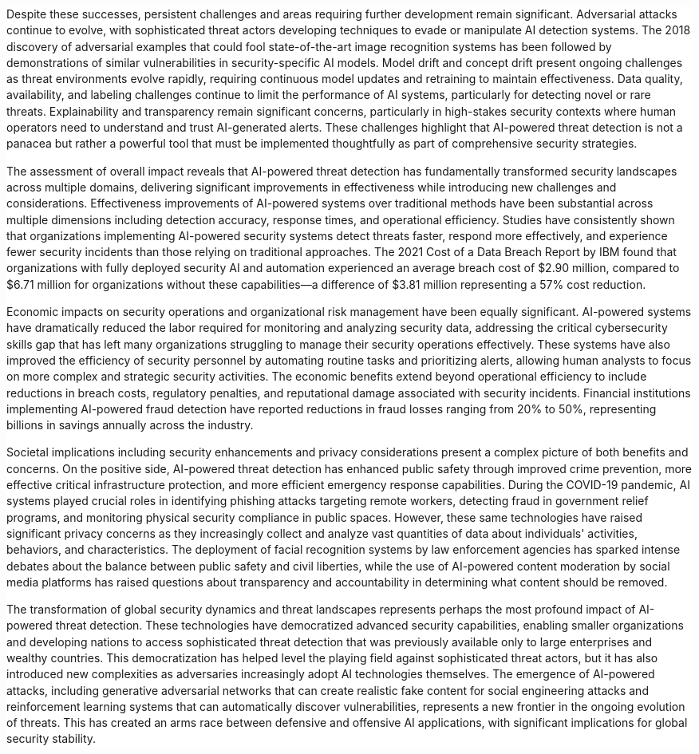 Despite these successes, persistent challenges and areas requiring further development remain significant. Adversarial attacks continue to evolve, with sophisticated threat actors developing techniques to evade or manipulate AI detection systems. The 2018 discovery of adversarial examples that could fool state-of-the-art image recognition systems has been followed by demonstrations of similar vulnerabilities in security-specific AI models. Model drift and concept drift present ongoing challenges as threat environments evolve rapidly, requiring continuous model updates and retraining to maintain effectiveness. Data quality, availability, and labeling challenges continue to limit the performance of AI systems, particularly for detecting novel or rare threats. Explainability and transparency remain significant concerns, particularly in high-stakes security contexts where human operators need to understand and trust AI-generated alerts. These challenges highlight that AI-powered threat detection is not a panacea but rather a powerful tool that must be implemented thoughtfully as part of comprehensive security strategies.

The assessment of overall impact reveals that AI-powered threat detection has fundamentally transformed security landscapes across multiple domains, delivering significant improvements in effectiveness while introducing new challenges and considerations. Effectiveness improvements of AI-powered systems over traditional methods have been substantial across multiple dimensions including detection accuracy, response times, and operational efficiency. Studies have consistently shown that organizations implementing AI-powered security systems detect threats faster, respond more effectively, and experience fewer security incidents than those relying on traditional approaches. The 2021 Cost of a Data Breach Report by IBM found that organizations with fully deployed security AI and automation experienced an average breach cost of $2.90 million, compared to $6.71 million for organizations without these capabilities—a difference of $3.81 million representing a 57% cost reduction.

Economic impacts on security operations and organizational risk management have been equally significant. AI-powered systems have dramatically reduced the labor required for monitoring and analyzing security data, addressing the critical cybersecurity skills gap that has left many organizations struggling to manage their security operations effectively. These systems have also improved the efficiency of security personnel by automating routine tasks and prioritizing alerts, allowing human analysts to focus on more complex and strategic security activities. The economic benefits extend beyond operational efficiency to include reductions in breach costs, regulatory penalties, and reputational damage associated with security incidents. Financial institutions implementing AI-powered fraud detection have reported reductions in fraud losses ranging from 20% to 50%, representing billions in savings annually across the industry.

Societal implications including security enhancements and privacy considerations present a complex picture of both benefits and concerns. On the positive side, AI-powered threat detection has enhanced public safety through improved crime prevention, more effective critical infrastructure protection, and more efficient emergency response capabilities. During the COVID-19 pandemic, AI systems played crucial roles in identifying phishing attacks targeting remote workers, detecting fraud in government relief programs, and monitoring physical security compliance in public spaces. However, these same technologies have raised significant privacy concerns as they increasingly collect and analyze vast quantities of data about individuals' activities, behaviors, and characteristics. The deployment of facial recognition systems by law enforcement agencies has sparked intense debates about the balance between public safety and civil liberties, while the use of AI-powered content moderation by social media platforms has raised questions about transparency and accountability in determining what content should be removed.

The transformation of global security dynamics and threat landscapes represents perhaps the most profound impact of AI-powered threat detection. These technologies have democratized advanced security capabilities, enabling smaller organizations and developing nations to access sophisticated threat detection that was previously available only to large enterprises and wealthy countries. This democratization has helped level the playing field against sophisticated threat actors, but it has also introduced new complexities as adversaries increasingly adopt AI technologies themselves. The emergence of AI-powered attacks, including generative adversarial networks that can create realistic fake content for social engineering attacks and reinforcement learning systems that can automatically discover vulnerabilities, represents a new frontier in the ongoing evolution of threats. This has created an arms race between defensive and offensive AI applications, with significant implications for global security stability.
